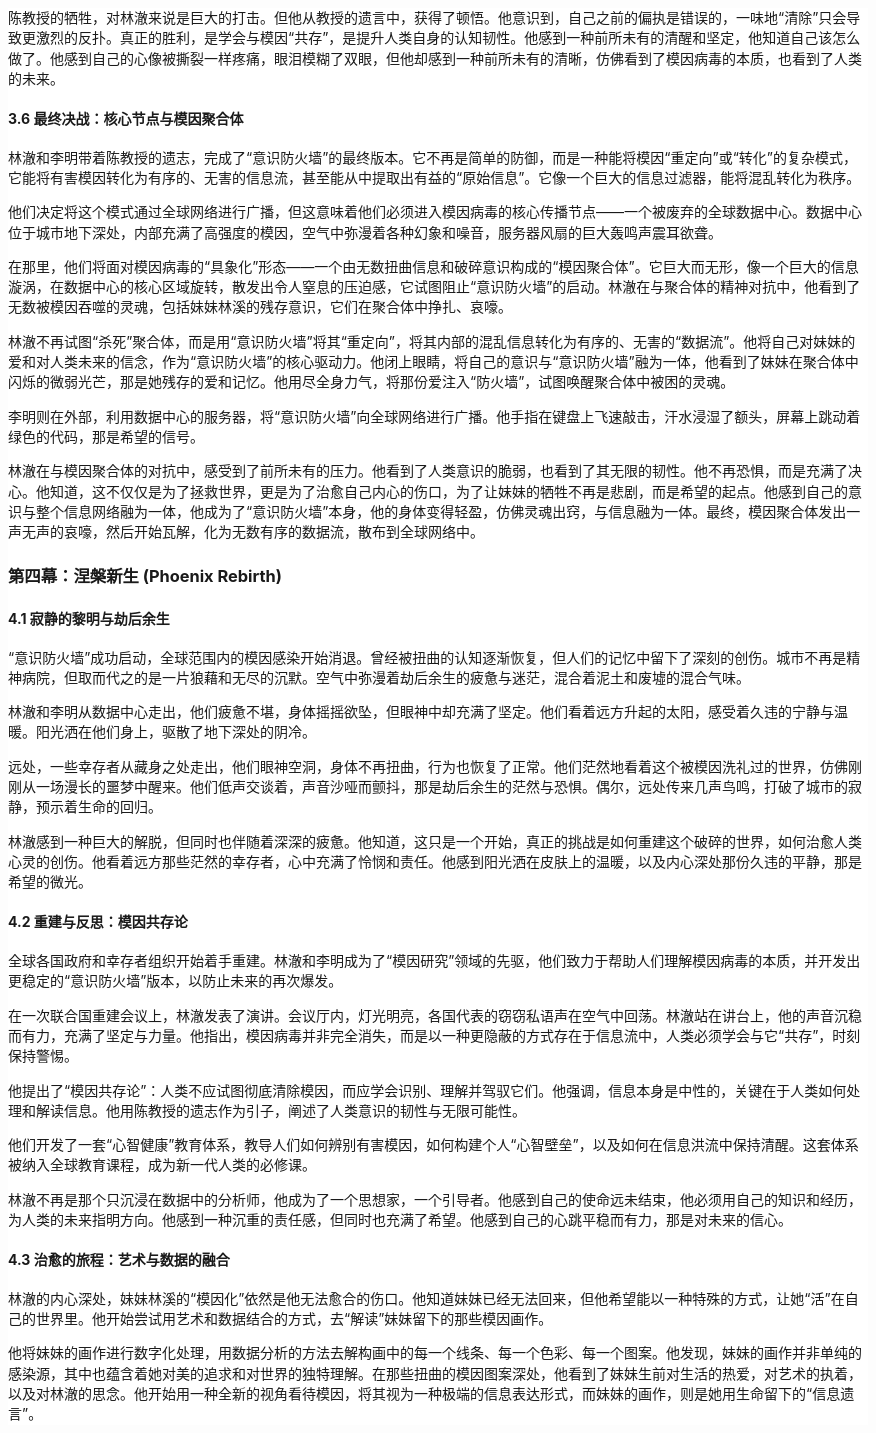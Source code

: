 陈教授的牺牲，对林澈来说是巨大的打击。但他从教授的遗言中，获得了顿悟。他意识到，自己之前的偏执是错误的，一味地“清除”只会导致更激烈的反扑。真正的胜利，是学会与模因“共存”，是提升人类自身的认知韧性。他感到一种前所未有的清醒和坚定，他知道自己该怎么做了。他感到自己的心像被撕裂一样疼痛，眼泪模糊了双眼，但他却感到一种前所未有的清晰，仿佛看到了模因病毒的本质，也看到了人类的未来。

#### 3.6 最终决战：核心节点与模因聚合体

林澈和李明带着陈教授的遗志，完成了“意识防火墙”的最终版本。它不再是简单的防御，而是一种能将模因“重定向”或“转化”的复杂模式，它能将有害模因转化为有序的、无害的信息流，甚至能从中提取出有益的“原始信息”。它像一个巨大的信息过滤器，能将混乱转化为秩序。

他们决定将这个模式通过全球网络进行广播，但这意味着他们必须进入模因病毒的核心传播节点——一个被废弃的全球数据中心。数据中心位于城市地下深处，内部充满了高强度的模因，空气中弥漫着各种幻象和噪音，服务器风扇的巨大轰鸣声震耳欲聋。

在那里，他们将面对模因病毒的“具象化”形态——一个由无数扭曲信息和破碎意识构成的“模因聚合体”。它巨大而无形，像一个巨大的信息漩涡，在数据中心的核心区域旋转，散发出令人窒息的压迫感，它试图阻止“意识防火墙”的启动。林澈在与聚合体的精神对抗中，他看到了无数被模因吞噬的灵魂，包括妹妹林溪的残存意识，它们在聚合体中挣扎、哀嚎。

林澈不再试图“杀死”聚合体，而是用“意识防火墙”将其“重定向”，将其内部的混乱信息转化为有序的、无害的“数据流”。他将自己对妹妹的爱和对人类未来的信念，作为“意识防火墙”的核心驱动力。他闭上眼睛，将自己的意识与“意识防火墙”融为一体，他看到了妹妹在聚合体中闪烁的微弱光芒，那是她残存的爱和记忆。他用尽全身力气，将那份爱注入“防火墙”，试图唤醒聚合体中被困的灵魂。

李明则在外部，利用数据中心的服务器，将“意识防火墙”向全球网络进行广播。他手指在键盘上飞速敲击，汗水浸湿了额头，屏幕上跳动着绿色的代码，那是希望的信号。

林澈在与模因聚合体的对抗中，感受到了前所未有的压力。他看到了人类意识的脆弱，也看到了其无限的韧性。他不再恐惧，而是充满了决心。他知道，这不仅仅是为了拯救世界，更是为了治愈自己内心的伤口，为了让妹妹的牺牲不再是悲剧，而是希望的起点。他感到自己的意识与整个信息网络融为一体，他成为了“意识防火墙”本身，他的身体变得轻盈，仿佛灵魂出窍，与信息融为一体。最终，模因聚合体发出一声无声的哀嚎，然后开始瓦解，化为无数有序的数据流，散布到全球网络中。

### 第四幕：涅槃新生 (Phoenix Rebirth)

#### 4.1 寂静的黎明与劫后余生

“意识防火墙”成功启动，全球范围内的模因感染开始消退。曾经被扭曲的认知逐渐恢复，但人们的记忆中留下了深刻的创伤。城市不再是精神病院，但取而代之的是一片狼藉和无尽的沉默。空气中弥漫着劫后余生的疲惫与迷茫，混合着泥土和废墟的混合气味。

林澈和李明从数据中心走出，他们疲惫不堪，身体摇摇欲坠，但眼神中却充满了坚定。他们看着远方升起的太阳，感受着久违的宁静与温暖。阳光洒在他们身上，驱散了地下深处的阴冷。

远处，一些幸存者从藏身之处走出，他们眼神空洞，身体不再扭曲，行为也恢复了正常。他们茫然地看着这个被模因洗礼过的世界，仿佛刚刚从一场漫长的噩梦中醒来。他们低声交谈着，声音沙哑而颤抖，那是劫后余生的茫然与恐惧。偶尔，远处传来几声鸟鸣，打破了城市的寂静，预示着生命的回归。

林澈感到一种巨大的解脱，但同时也伴随着深深的疲惫。他知道，这只是一个开始，真正的挑战是如何重建这个破碎的世界，如何治愈人类心灵的创伤。他看着远方那些茫然的幸存者，心中充满了怜悯和责任。他感到阳光洒在皮肤上的温暖，以及内心深处那份久违的平静，那是希望的微光。

#### 4.2 重建与反思：模因共存论

全球各国政府和幸存者组织开始着手重建。林澈和李明成为了“模因研究”领域的先驱，他们致力于帮助人们理解模因病毒的本质，并开发出更稳定的“意识防火墙”版本，以防止未来的再次爆发。

在一次联合国重建会议上，林澈发表了演讲。会议厅内，灯光明亮，各国代表的窃窃私语声在空气中回荡。林澈站在讲台上，他的声音沉稳而有力，充满了坚定与力量。他指出，模因病毒并非完全消失，而是以一种更隐蔽的方式存在于信息流中，人类必须学会与它“共存”，时刻保持警惕。

他提出了“模因共存论”：人类不应试图彻底清除模因，而应学会识别、理解并驾驭它们。他强调，信息本身是中性的，关键在于人类如何处理和解读信息。他用陈教授的遗志作为引子，阐述了人类意识的韧性与无限可能性。

他们开发了一套“心智健康”教育体系，教导人们如何辨别有害模因，如何构建个人“心智壁垒”，以及如何在信息洪流中保持清醒。这套体系被纳入全球教育课程，成为新一代人类的必修课。

林澈不再是那个只沉浸在数据中的分析师，他成为了一个思想家，一个引导者。他感到自己的使命远未结束，他必须用自己的知识和经历，为人类的未来指明方向。他感到一种沉重的责任感，但同时也充满了希望。他感到自己的心跳平稳而有力，那是对未来的信心。

#### 4.3 治愈的旅程：艺术与数据的融合

林澈的内心深处，妹妹林溪的“模因化”依然是他无法愈合的伤口。他知道妹妹已经无法回来，但他希望能以一种特殊的方式，让她“活”在自己的世界里。他开始尝试用艺术和数据结合的方式，去“解读”妹妹留下的那些模因画作。

他将妹妹的画作进行数字化处理，用数据分析的方法去解构画中的每一个线条、每一个色彩、每一个图案。他发现，妹妹的画作并非单纯的感染源，其中也蕴含着她对美的追求和对世界的独特理解。在那些扭曲的模因图案深处，他看到了妹妹生前对生活的热爱，对艺术的执着，以及对林澈的思念。他开始用一种全新的视角看待模因，将其视为一种极端的信息表达形式，而妹妹的画作，则是她用生命留下的“信息遗言”。
